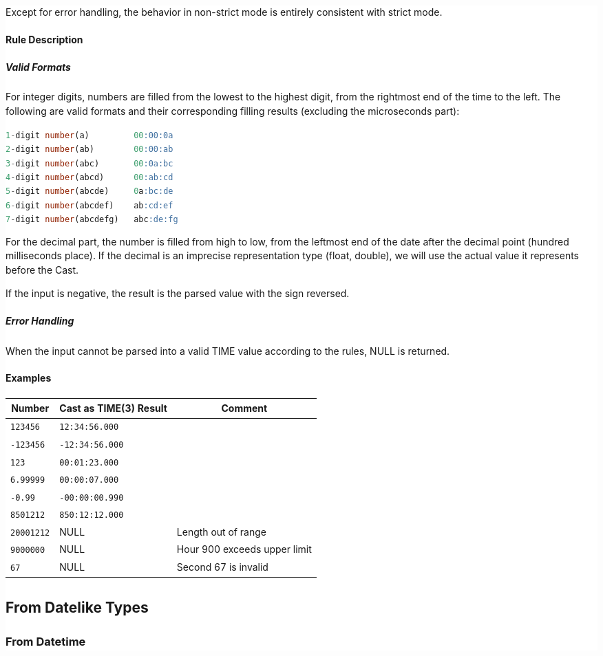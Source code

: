 Except for error handling, the behavior in non-strict mode is entirely consistent with strict mode.

#### Rule Description

##### Valid Formats

For integer digits, numbers are filled from the lowest to the highest digit, from the rightmost end of the time to the left. The following are valid formats and their corresponding filling results (excluding the microseconds part):

```sql
1-digit number(a)         00:00:0a
2-digit number(ab)        00:00:ab
3-digit number(abc)       00:0a:bc
4-digit number(abcd)      00:ab:cd
5-digit number(abcde)     0a:bc:de
6-digit number(abcdef)    ab:cd:ef
7-digit number(abcdefg)   abc:de:fg
```

For the decimal part, the number is filled from high to low, from the leftmost end of the date after the decimal point (hundred milliseconds place). If the decimal is an imprecise representation type (float, double), we will use the actual value it represents before the Cast.

If the input is negative, the result is the parsed value with the sign reversed.

##### Error Handling

When the input cannot be parsed into a valid TIME value according to the rules, NULL is returned.

#### Examples

| Number         | Cast as TIME(3) Result | Comment     |
| ---------- | ------------------ | ----------- |
| `123456`   | `12:34:56.000`     |             |
| `-123456`  | `-12:34:56.000`    |             |
| `123`      | `00:01:23.000`     |             |
| `6.99999`  | `00:00:07.000`     |             |
| `-0.99`    | `-00:00:00.990`    |             |
| `8501212`  | `850:12:12.000`    |             |
| `20001212` | NULL               | Length out of range        |
| `9000000`  | NULL               | Hour 900 exceeds upper limit |
| `67`       | NULL               | Second 67 is invalid    |

## From Datelike Types

### From Datetime
